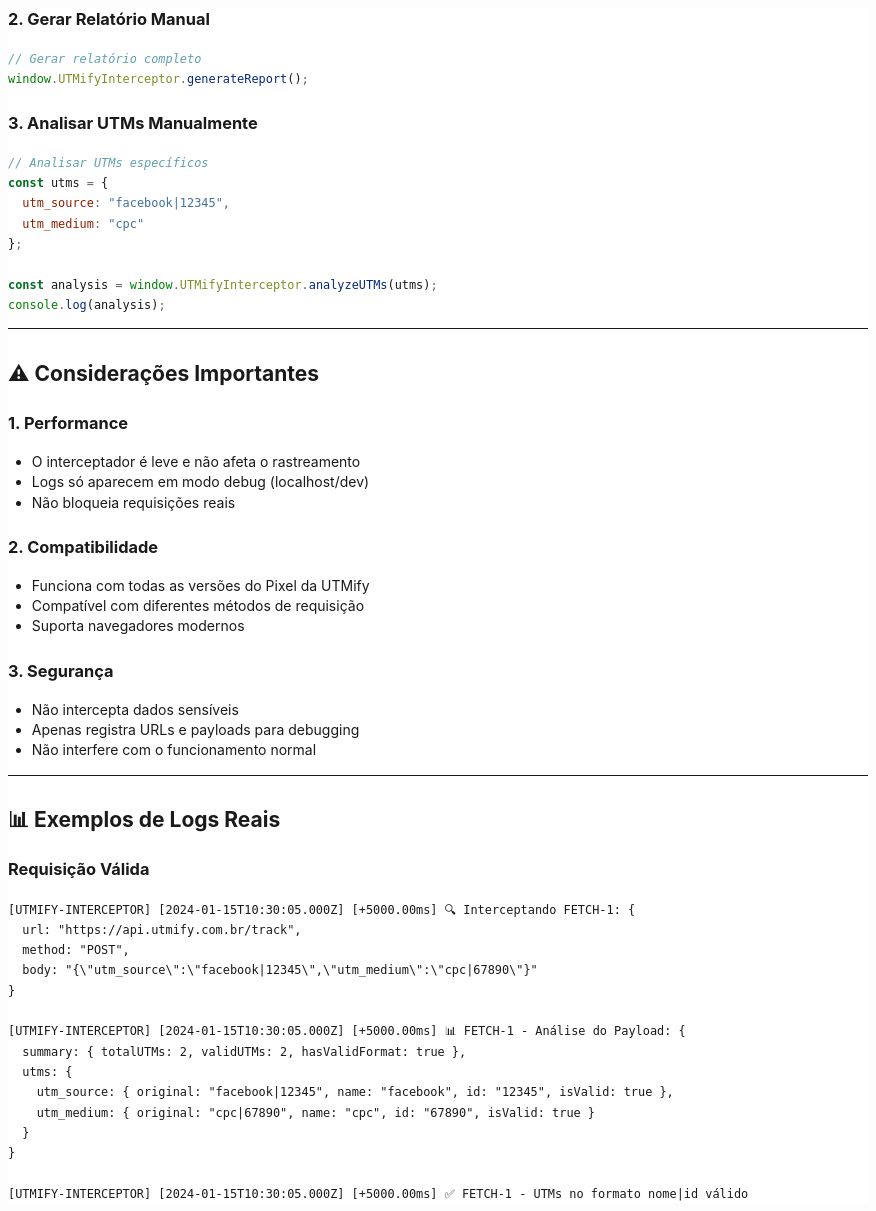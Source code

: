 ### 2. Gerar Relatório Manual
```javascript
// Gerar relatório completo
window.UTMifyInterceptor.generateReport();
```

### 3. Analisar UTMs Manualmente
```javascript
// Analisar UTMs específicos
const utms = {
  utm_source: "facebook|12345",
  utm_medium: "cpc"
};

const analysis = window.UTMifyInterceptor.analyzeUTMs(utms);
console.log(analysis);
```

---

## ⚠️ Considerações Importantes

### 1. Performance
- O interceptador é leve e não afeta o rastreamento
- Logs só aparecem em modo debug (localhost/dev)
- Não bloqueia requisições reais

### 2. Compatibilidade
- Funciona com todas as versões do Pixel da UTMify
- Compatível com diferentes métodos de requisição
- Suporta navegadores modernos

### 3. Segurança
- Não intercepta dados sensíveis
- Apenas registra URLs e payloads para debugging
- Não interfere com o funcionamento normal

---

## 📊 Exemplos de Logs Reais

### Requisição Válida
```
[UTMIFY-INTERCEPTOR] [2024-01-15T10:30:05.000Z] [+5000.00ms] 🔍 Interceptando FETCH-1: {
  url: "https://api.utmify.com.br/track",
  method: "POST",
  body: "{\"utm_source\":\"facebook|12345\",\"utm_medium\":\"cpc|67890\"}"
}

[UTMIFY-INTERCEPTOR] [2024-01-15T10:30:05.000Z] [+5000.00ms] 📊 FETCH-1 - Análise do Payload: {
  summary: { totalUTMs: 2, validUTMs: 2, hasValidFormat: true },
  utms: {
    utm_source: { original: "facebook|12345", name: "facebook", id: "12345", isValid: true },
    utm_medium: { original: "cpc|67890", name: "cpc", id: "67890", isValid: true }
  }
}

[UTMIFY-INTERCEPTOR] [2024-01-15T10:30:05.000Z] [+5000.00ms] ✅ FETCH-1 - UTMs no formato nome|id válido
```
